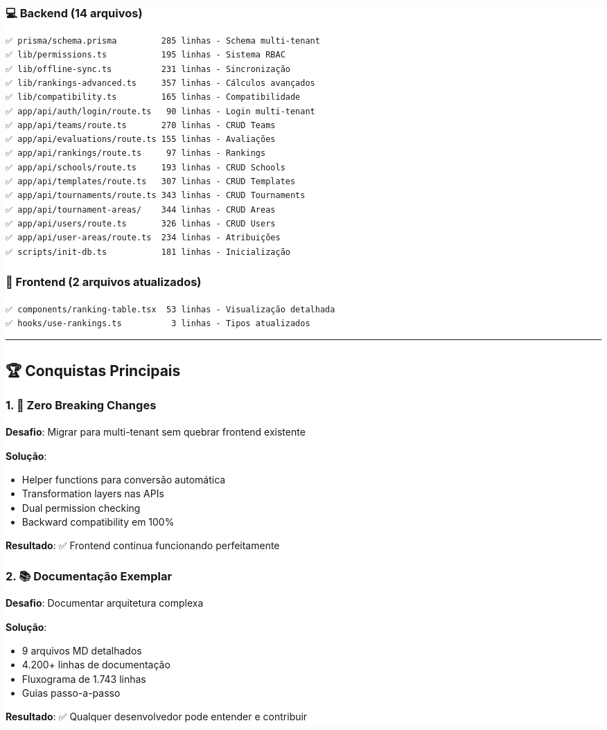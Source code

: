 ### 💻 Backend (14 arquivos)
```
✅ prisma/schema.prisma         285 linhas - Schema multi-tenant
✅ lib/permissions.ts           195 linhas - Sistema RBAC
✅ lib/offline-sync.ts          231 linhas - Sincronização
✅ lib/rankings-advanced.ts     357 linhas - Cálculos avançados
✅ lib/compatibility.ts         165 linhas - Compatibilidade
✅ app/api/auth/login/route.ts   90 linhas - Login multi-tenant
✅ app/api/teams/route.ts       270 linhas - CRUD Teams
✅ app/api/evaluations/route.ts 155 linhas - Avaliações
✅ app/api/rankings/route.ts     97 linhas - Rankings
✅ app/api/schools/route.ts     193 linhas - CRUD Schools
✅ app/api/templates/route.ts   307 linhas - CRUD Templates
✅ app/api/tournaments/route.ts 343 linhas - CRUD Tournaments
✅ app/api/tournament-areas/    344 linhas - CRUD Areas
✅ app/api/users/route.ts       326 linhas - CRUD Users
✅ app/api/user-areas/route.ts  234 linhas - Atribuições
✅ scripts/init-db.ts           181 linhas - Inicialização
```

### 🎨 Frontend (2 arquivos atualizados)
```
✅ components/ranking-table.tsx  53 linhas - Visualização detalhada
✅ hooks/use-rankings.ts          3 linhas - Tipos atualizados
```

---

## 🏆 Conquistas Principais

### 1. 🎯 Zero Breaking Changes
**Desafio**: Migrar para multi-tenant sem quebrar frontend existente

**Solução**:
- Helper functions para conversão automática
- Transformation layers nas APIs
- Dual permission checking
- Backward compatibility em 100%

**Resultado**: ✅ Frontend continua funcionando perfeitamente

### 2. 📚 Documentação Exemplar
**Desafio**: Documentar arquitetura complexa

**Solução**:
- 9 arquivos MD detalhados
- 4.200+ linhas de documentação
- Fluxograma de 1.743 linhas
- Guias passo-a-passo

**Resultado**: ✅ Qualquer desenvolvedor pode entender e contribuir
